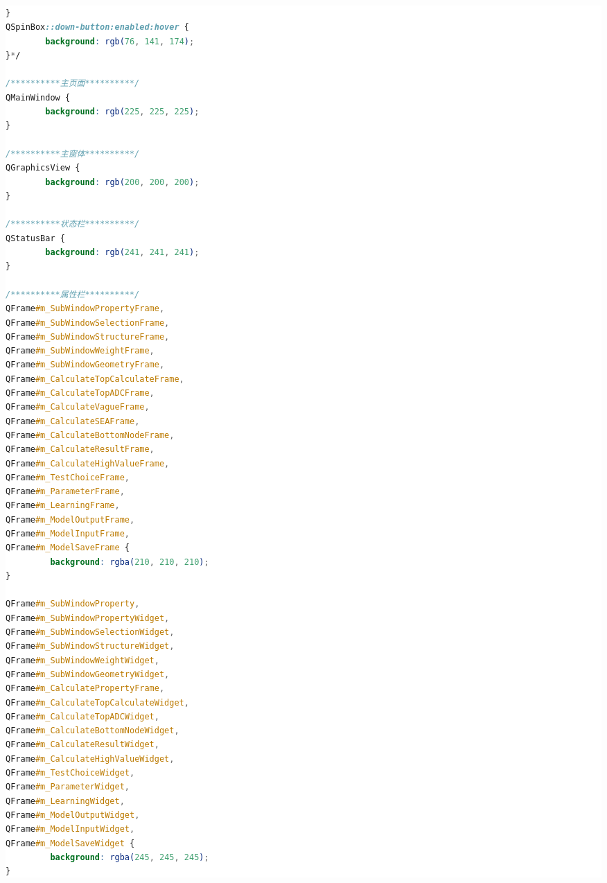 ```css
}
QSpinBox::down-button:enabled:hover {
        background: rgb(76, 141, 174);
}*/

/**********主页面**********/
QMainWindow {
        background: rgb(225, 225, 225);
}

/**********主窗体**********/
QGraphicsView {
        background: rgb(200, 200, 200);
}

/**********状态栏**********/
QStatusBar {
        background: rgb(241, 241, 241);
}

/**********属性栏**********/
QFrame#m_SubWindowPropertyFrame,
QFrame#m_SubWindowSelectionFrame,
QFrame#m_SubWindowStructureFrame,
QFrame#m_SubWindowWeightFrame,
QFrame#m_SubWindowGeometryFrame,
QFrame#m_CalculateTopCalculateFrame,
QFrame#m_CalculateTopADCFrame,
QFrame#m_CalculateVagueFrame,
QFrame#m_CalculateSEAFrame,
QFrame#m_CalculateBottomNodeFrame,
QFrame#m_CalculateResultFrame,
QFrame#m_CalculateHighValueFrame,
QFrame#m_TestChoiceFrame,
QFrame#m_ParameterFrame,
QFrame#m_LearningFrame,
QFrame#m_ModelOutputFrame,
QFrame#m_ModelInputFrame,
QFrame#m_ModelSaveFrame {
         background: rgba(210, 210, 210);
}

QFrame#m_SubWindowProperty,
QFrame#m_SubWindowPropertyWidget,
QFrame#m_SubWindowSelectionWidget,
QFrame#m_SubWindowStructureWidget,
QFrame#m_SubWindowWeightWidget,
QFrame#m_SubWindowGeometryWidget,
QFrame#m_CalculatePropertyFrame,
QFrame#m_CalculateTopCalculateWidget,
QFrame#m_CalculateTopADCWidget,
QFrame#m_CalculateBottomNodeWidget,
QFrame#m_CalculateResultWidget,
QFrame#m_CalculateHighValueWidget,
QFrame#m_TestChoiceWidget,
QFrame#m_ParameterWidget,
QFrame#m_LearningWidget,
QFrame#m_ModelOutputWidget,
QFrame#m_ModelInputWidget,
QFrame#m_ModelSaveWidget {
         background: rgba(245, 245, 245);
}

```